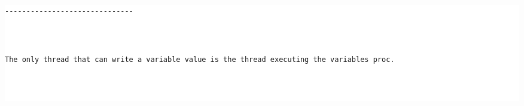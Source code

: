```
------------------------------



The only thread that can write a variable value is the thread executing the variables proc.




